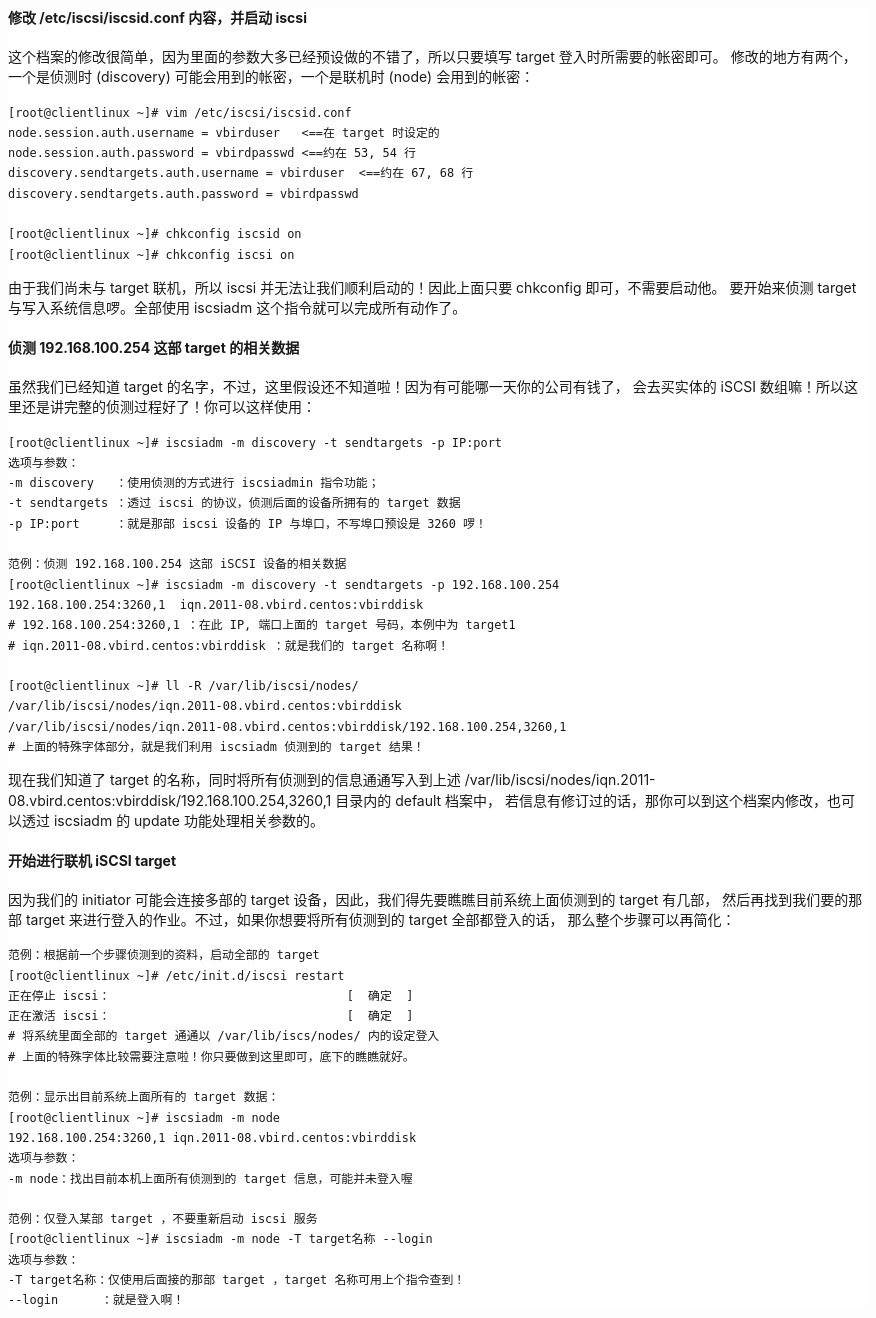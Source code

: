 #### 修改 /etc/iscsi/iscsid.conf 内容，并启动 iscsi

这个档案的修改很简单，因为里面的参数大多已经预设做的不错了，所以只要填写 target 登入时所需要的帐密即可。 修改的地方有两个，一个是侦测时 (discovery) 可能会用到的帐密，一个是联机时 (node) 会用到的帐密：

```shell
[root@clientlinux ~]# vim /etc/iscsi/iscsid.conf
node.session.auth.username = vbirduser   <==在 target 时设定的
node.session.auth.password = vbirdpasswd <==约在 53, 54 行
discovery.sendtargets.auth.username = vbirduser  <==约在 67, 68 行
discovery.sendtargets.auth.password = vbirdpasswd

[root@clientlinux ~]# chkconfig iscsid on
[root@clientlinux ~]# chkconfig iscsi on
```
由于我们尚未与 target 联机，所以 iscsi 并无法让我们顺利启动的！因此上面只要 chkconfig 即可，不需要启动他。 要开始来侦测 target 与写入系统信息啰。全部使用 iscsiadm 这个指令就可以完成所有动作了。

#### 侦测 192.168.100.254 这部 target 的相关数据

虽然我们已经知道 target 的名字，不过，这里假设还不知道啦！因为有可能哪一天你的公司有钱了， 会去买实体的 iSCSI 数组嘛！所以这里还是讲完整的侦测过程好了！你可以这样使用：

```shell
[root@clientlinux ~]# iscsiadm -m discovery -t sendtargets -p IP:port
选项与参数：
-m discovery   ：使用侦测的方式进行 iscsiadmin 指令功能；
-t sendtargets ：透过 iscsi 的协议，侦测后面的设备所拥有的 target 数据
-p IP:port     ：就是那部 iscsi 设备的 IP 与埠口，不写埠口预设是 3260 啰！

范例：侦测 192.168.100.254 这部 iSCSI 设备的相关数据
[root@clientlinux ~]# iscsiadm -m discovery -t sendtargets -p 192.168.100.254
192.168.100.254:3260,1  iqn.2011-08.vbird.centos:vbirddisk
# 192.168.100.254:3260,1 ：在此 IP, 端口上面的 target 号码，本例中为 target1
# iqn.2011-08.vbird.centos:vbirddisk ：就是我们的 target 名称啊！

[root@clientlinux ~]# ll -R /var/lib/iscsi/nodes/
/var/lib/iscsi/nodes/iqn.2011-08.vbird.centos:vbirddisk
/var/lib/iscsi/nodes/iqn.2011-08.vbird.centos:vbirddisk/192.168.100.254,3260,1
# 上面的特殊字体部分，就是我们利用 iscsiadm 侦测到的 target 结果！
```
现在我们知道了 target 的名称，同时将所有侦测到的信息通通写入到上述 /var/lib/iscsi/nodes/iqn.2011-08.vbird.centos:vbirddisk/192.168.100.254,3260,1 目录内的 default 档案中， 若信息有修订过的话，那你可以到这个档案内修改，也可以透过 iscsiadm 的 update 功能处理相关参数的。

#### 开始进行联机 iSCSI target

因为我们的 initiator 可能会连接多部的 target 设备，因此，我们得先要瞧瞧目前系统上面侦测到的 target 有几部， 然后再找到我们要的那部 target 来进行登入的作业。不过，如果你想要将所有侦测到的 target 全部都登入的话， 那么整个步骤可以再简化：

```shell
范例：根据前一个步骤侦测到的资料，启动全部的 target
[root@clientlinux ~]# /etc/init.d/iscsi restart
正在停止 iscsi：                                 [  确定  ]
正在激活 iscsi：                                 [  确定  ]
# 将系统里面全部的 target 通通以 /var/lib/iscs/nodes/ 内的设定登入
# 上面的特殊字体比较需要注意啦！你只要做到这里即可，底下的瞧瞧就好。

范例：显示出目前系统上面所有的 target 数据：
[root@clientlinux ~]# iscsiadm -m node
192.168.100.254:3260,1 iqn.2011-08.vbird.centos:vbirddisk
选项与参数：
-m node：找出目前本机上面所有侦测到的 target 信息，可能并未登入喔

范例：仅登入某部 target ，不要重新启动 iscsi 服务
[root@clientlinux ~]# iscsiadm -m node -T target名称 --login
选项与参数：
-T target名称：仅使用后面接的那部 target ，target 名称可用上个指令查到！
--login      ：就是登入啊！
```